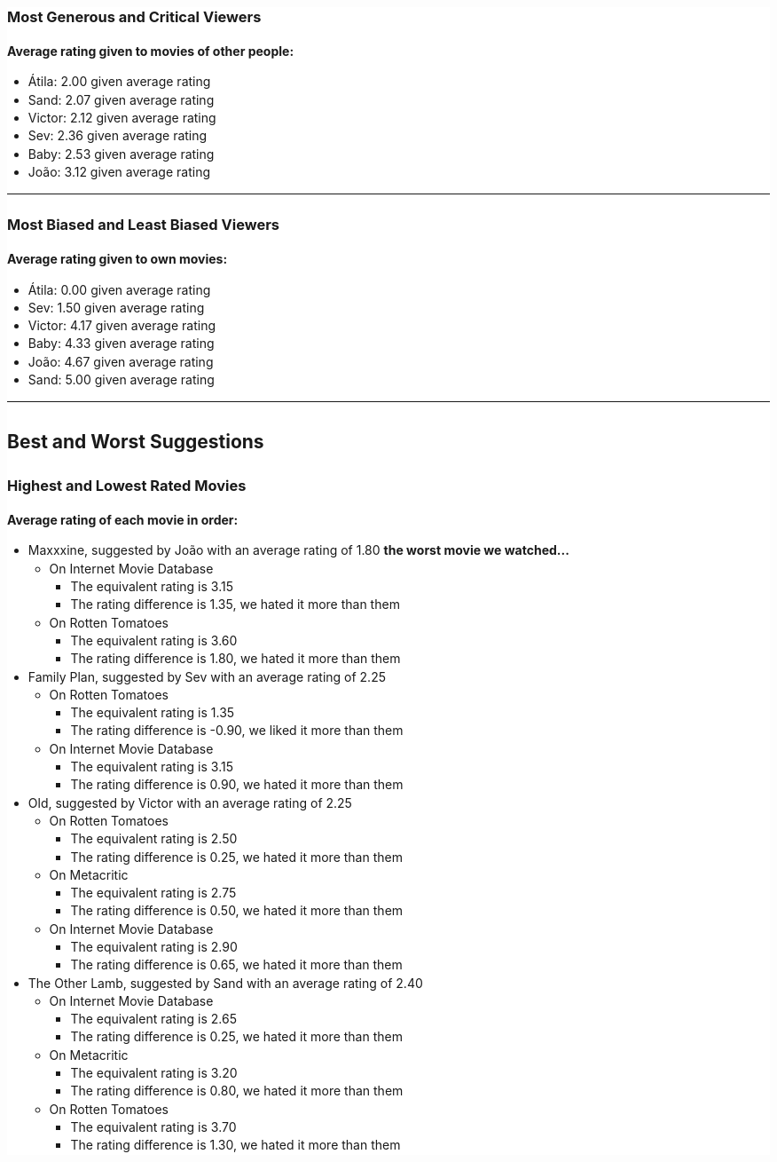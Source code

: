 
### Most Generous and Critical Viewers

**Average rating given to movies of other people:**
- Átila: 2.00 given average rating
- Sand: 2.07 given average rating
- Victor: 2.12 given average rating
- Sev: 2.36 given average rating
- Baby: 2.53 given average rating
- João: 3.12 given average rating

---

### Most Biased and Least Biased Viewers

**Average rating given to own movies:**
- Átila: 0.00 given average rating
- Sev: 1.50 given average rating
- Victor: 4.17 given average rating
- Baby: 4.33 given average rating
- João: 4.67 given average rating
- Sand: 5.00 given average rating

---

## Best and Worst Suggestions

### Highest and Lowest Rated Movies

**Average rating of each movie in order:**
- Maxxxine, suggested by João with an average rating of 1.80 **the worst movie we watched...**
	- On Internet Movie Database
		- The equivalent rating is 3.15
		- The rating difference is 1.35, we hated it more than them
	- On Rotten Tomatoes
		- The equivalent rating is 3.60
		- The rating difference is 1.80, we hated it more than them
- Family Plan, suggested by Sev with an average rating of 2.25
	- On Rotten Tomatoes
		- The equivalent rating is 1.35
		- The rating difference is -0.90, we liked it more than them
	- On Internet Movie Database
		- The equivalent rating is 3.15
		- The rating difference is 0.90, we hated it more than them
- Old, suggested by Victor with an average rating of 2.25
	- On Rotten Tomatoes
		- The equivalent rating is 2.50
		- The rating difference is 0.25, we hated it more than them
	- On Metacritic
		- The equivalent rating is 2.75
		- The rating difference is 0.50, we hated it more than them
	- On Internet Movie Database
		- The equivalent rating is 2.90
		- The rating difference is 0.65, we hated it more than them
- The Other Lamb, suggested by Sand with an average rating of 2.40
	- On Internet Movie Database
		- The equivalent rating is 2.65
		- The rating difference is 0.25, we hated it more than them
	- On Metacritic
		- The equivalent rating is 3.20
		- The rating difference is 0.80, we hated it more than them
	- On Rotten Tomatoes
		- The equivalent rating is 3.70
		- The rating difference is 1.30, we hated it more than them